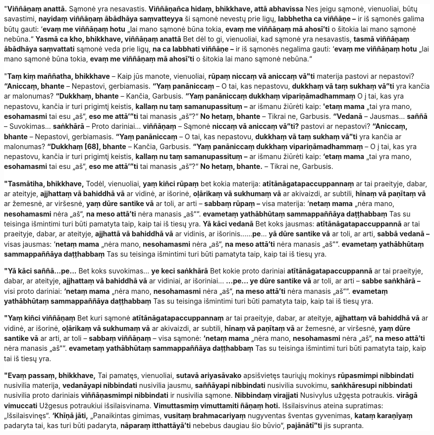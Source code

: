 "**Viññāṇaṃ anattā.** Sąmonė yra nesavastis. **Viññāṇañca hidaṃ, bhikkhave, attā abhavissa** Nes jeigu sąmonė, vienuoliai, būtų savastimi, **nayidaṃ** **viññāṇaṃ ābādhāya saṃvatteyya** ši sąmonė nevestų prie ligų, **labbhetha ca viññāṇe –** ir iš sąmonės galima būtų gauti: ‘**evaṃ me viññāṇaṃ hotu** „lai mano sąmonė būna tokia, **evaṃ me viññāṇaṃ mā ahosī’ti** o šitokia lai mano sąmonė nebūna.“ **Yasmā ca kho, bhikkhave, viññāṇaṃ anattā** Bet dėl to gi, vienuoliai, kad sąmonė yra nesavastis, **tasmā viññāṇaṃ ābādhāya saṃvattati** sąmonė veda prie ligų, **na ca labbhati viññāṇe –** ir iš sąmonės negalima gauti: ‘**evaṃ me viññāṇaṃ hotu** „lai mano sąmonė būna tokia, **evaṃ me viññāṇaṃ mā ahosī’ti** o šitokia lai mano sąmonė nebūna.“

"**Taṃ kiṃ maññatha, bhikkhave** – Kaip jūs manote, vienuoliai, **rūpaṃ niccaṃ vā aniccaṃ vā"ti** materija pastovi ar nepastovi? **“Aniccaṃ, bhante** – Nepastovi, gerbiamasis. **“Yaṃ panāniccaṃ** – O tai, kas nepastovu, **dukkhaṃ vā taṃ sukhaṃ vā”ti** yra kančia ar malonumas? **“Dukkhaṃ, bhante** – Kančia, Garbusis. **“Yaṃ panāniccaṃ dukkhaṃ vipariṇāmadhammaṃ** O į tai, kas yra nepastovu, kančia ir turi prigimtį keistis, **kallaṃ nu taṃ samanupassituṃ –** ar išmanu žiūrėti kaip: **'etaṃ mama** „tai yra mano, **esohamasmi** tai esu „aš“, **eso me attā’”ti** tai manasis „aš“?“ **No hetaṃ, bhante** – Tikrai ne, Garbusis. **“Vedanā** – Jausmas... **saññā** – Suvokimas... **saṅkhārā** – Proto dariniai... **viññāṇaṃ** – Sąmonė **niccaṃ vā aniccaṃ vā”ti?** pastovi ar nepastovi? **“Aniccaṃ, bhante** – Nepastovi, gerbiamasis. **“Yaṃ panāniccaṃ** – O tai, kas nepastovu, **dukkhaṃ vā taṃ sukhaṃ vā”ti** yra kančia ar malonumas? **“Dukkhaṃ \[68], bhante** – Kančia, Garbusis. **“Yaṃ panāniccaṃ dukkhaṃ vipariṇāmadhammaṃ** – O į tai, kas yra nepastovu, kančia ir turi prigimtį keistis, **kallaṃ nu taṃ samanupassituṃ –** ar išmanu žiūrėti kaip: **‘etaṃ mama** „tai yra mano, **esohamasmi** tai esu „aš“, **eso me attā’”ti** tai manasis „aš“?“ **No hetaṃ, bhante.** – Tikrai ne, Garbusis.

**"Tasmātiha, bhikkhave,** Todėl, vienuoliai, **yaṃ kiñci rūpaṃ** bet kokia materija: **atītānāgatapaccuppannaṃ** ar tai praeityje, dabar, ar ateityje, **ajjhattaṃ vā bahiddhā vā** ar vidinė, ar išorinė, **oḷārikaṃ vā sukhumaṃ vā** ar akivaizdi, ar subtili, **hīnaṃ vā paṇītaṃ vā** ar žemesnė, ar viršesnė, **yaṃ dūre santike vā** ar toli, ar arti – **sabbaṃ rūpaṃ –** visa materija: ‘**netaṃ mama** „nėra mano, **nesohamasmi** nėra „aš“, **na meso attā’ti** nėra manasis „aš““. **evametaṃ yathābhūtaṃ sammappaññāya daṭṭhabbaṃ** Tas su teisinga išmintimi turi būti pamatyta taip, kaip tai iš tiesų yra. **Yā kāci vedanā** Bet koks jausmas: **atītānāgatapaccuppannā** ar tai praeityje, dabar, ar ateityje, **ajjhattā vā bahiddhā vā** ar vidinis, ar išorinis......**pe**... **yā dūre santike vā** ar toli, ar arti, **sabbā vedanā –** visas jausmas: ‘**netaṃ mama** „nėra mano, **nesohamasmi** nėra „aš“, **na meso attā’ti** nėra manasis „aš““. **evametaṃ yathābhūtaṃ sammappaññāya daṭṭhabbaṃ** Tas su teisinga išmintimi turi būti pamatyta taip, kaip tai iš tiesų yra.

**"Yā kāci saññā...pe...** Bet koks suvokimas... **ye keci saṅkhārā** Bet kokie proto dariniai **atītānāgatapaccuppannā** ar tai praeityje, dabar, ar ateityje, **ajjhattaṃ vā bahiddhā vā** ar vidiniai, ar išoriniai... **...pe... ye dūre santike vā** ar toli, ar arti – **sabbe saṅkhārā –** visi proto dariniai: **‘netaṃ mama** „nėra mano, **nesohamasmi** nėra „aš“, **na meso attā’ti** nėra manasis „aš““. **evametaṃ yathābhūtaṃ sammappaññāya daṭṭhabbaṃ** Tas su teisinga išmintimi turi būti pamatyta taip, kaip tai iš tiesų yra.

**"Yaṃ kiñci viññāṇaṃ** Bet kuri sąmonė **atītānāgatapaccuppannaṃ** ar tai praeityje, dabar, ar ateityje, **ajjhattaṃ vā bahiddhā vā** ar vidinė, ar išorinė, **oḷārikaṃ vā sukhumaṃ vā** ar akivaizdi, ar subtili, **hīnaṃ vā paṇītaṃ vā** ar žemesnė, ar viršesnė, **yaṃ dūre santike vā** ar arti, ar toli – **sabbaṃ viññāṇaṃ** – visa sąmonė: **‘netaṃ mama** „nėra mano, **nesohamasmi** nėra „aš“, **na meso attā’ti** nėra manasis „aš““. **evametaṃ yathābhūtaṃ sammappaññāya daṭṭhabbaṃ** Tas su teisinga išmintimi turi būti pamatyta taip, kaip tai iš tiesų yra.

**"Evaṃ passaṃ, bhikkhave,** Tai pamatęs, vienuoliai, **sutavā ariyasāvako** apsišvietęs tauriųjų mokinys **rūpasmimpi nibbindati** nusivilia materija, **vedanāyapi nibbindati** nusivilia jausmu, **saññāyapi nibbindati** nusivilia suvokimu, **saṅkhāresupi nibbindati** nusivilia proto dariniais **viññāṇasmimpi nibbindati** ir nusivilia sąmone. **Nibbindaṃ virajjati** Nusivylus užgęsta potraukis. **virāgā vimuccati** Užgesus potraukiui išsilaisvinama. **Vimuttasmiṃ vimuttamiti ñāṇaṃ hoti.** Išsilaisvinus ateina supratimas: „Išsilaisvinęs“. **‘Khīṇā jāti,** „Panaikintas gimimas, **vusitaṃ brahmacariyaṃ** nugyventas šventas gyvenimas, **kataṃ karaṇīyaṃ** padaryta tai, kas turi būti padaryta, **nāparaṃ itthattāyā’ti** nebebus daugiau šio būvio“, **pajānātī”ti** jis supranta.

